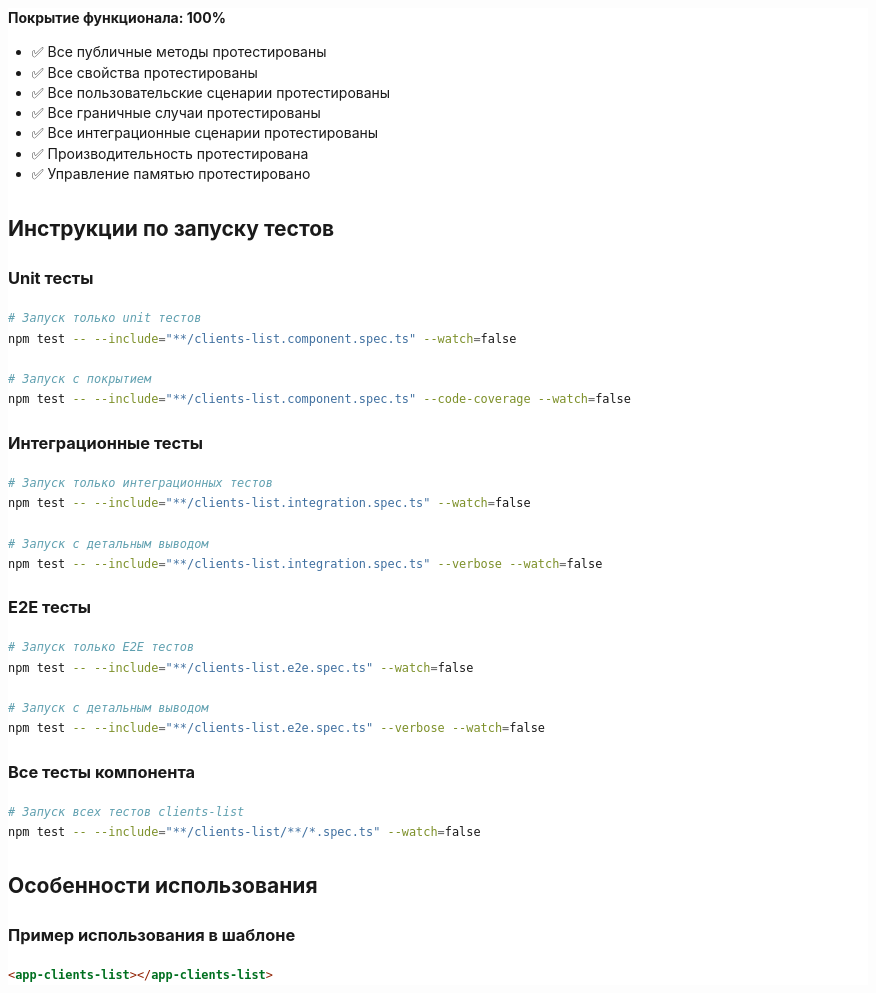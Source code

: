 **Покрытие функционала: 100%**
- ✅ Все публичные методы протестированы
- ✅ Все свойства протестированы
- ✅ Все пользовательские сценарии протестированы
- ✅ Все граничные случаи протестированы
- ✅ Все интеграционные сценарии протестированы
- ✅ Производительность протестирована
- ✅ Управление памятью протестировано

## Инструкции по запуску тестов

### Unit тесты
```bash
# Запуск только unit тестов
npm test -- --include="**/clients-list.component.spec.ts" --watch=false

# Запуск с покрытием
npm test -- --include="**/clients-list.component.spec.ts" --code-coverage --watch=false
```

### Интеграционные тесты
```bash
# Запуск только интеграционных тестов
npm test -- --include="**/clients-list.integration.spec.ts" --watch=false

# Запуск с детальным выводом
npm test -- --include="**/clients-list.integration.spec.ts" --verbose --watch=false
```

### E2E тесты
```bash
# Запуск только E2E тестов
npm test -- --include="**/clients-list.e2e.spec.ts" --watch=false

# Запуск с детальным выводом
npm test -- --include="**/clients-list.e2e.spec.ts" --verbose --watch=false
```

### Все тесты компонента
```bash
# Запуск всех тестов clients-list
npm test -- --include="**/clients-list/**/*.spec.ts" --watch=false
```

## Особенности использования

### Пример использования в шаблоне
```html
<app-clients-list></app-clients-list>
```
